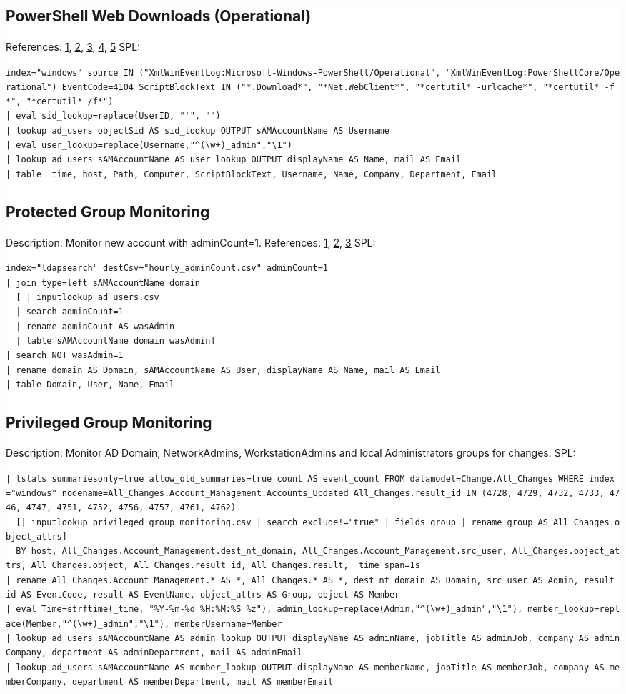 ## PowerShell Web Downloads (Operational)

References: [1](https://redcanary.com/blog/intelligence-insights-may-2023/), [2](https://www.malwarearchaeology.com/s/Windows-PowerShell-Logging-Cheat-Sheet-ver-Sept-2018-v22.pdf), [3](https://lolbas-project.github.io/lolbas/Binaries/Certutil/), [4](https://thedfirreport.com/2023/12/18/lets-opendir-some-presents-an-analysis-of-a-persistent-actors-activity/#discovery), [5](https://redcanary.com/blog/threat-intelligence/intelligence-insights-march-2024/)
SPL:

```spl
index="windows" source IN ("XmlWinEventLog:Microsoft-Windows-PowerShell/Operational", "XmlWinEventLog:PowerShellCore/Operational") EventCode=4104 ScriptBlockText IN ("*.Download*", "*Net.WebClient*", "*certutil* -urlcache*", "*certutil* -f*", "*certutil* /f*")
| eval sid_lookup=replace(UserID, "'", "")
| lookup ad_users objectSid AS sid_lookup OUTPUT sAMAccountName AS Username
| eval user_lookup=replace(Username,"^(\w+)_admin","\1")
| lookup ad_users sAMAccountName AS user_lookup OUTPUT displayName AS Name, mail AS Email
| table _time, host, Path, Computer, ScriptBlockText, Username, Name, Company, Department, Email
```

## Protected Group Monitoring

Description: Monitor new account with adminCount=1.
References: [1](https://learn.microsoft.com/en-us/windows/win32/adschema/a-admincount), [2](https://blog.netwrix.com/2022/09/30/admincount_attribute/), [3](https://learn.microsoft.com/en-us/windows-server/identity/ad-ds/plan/security-best-practices/appendix-c--protected-accounts-and-groups-in-active-directory)
SPL:

```spl
index="ldapsearch" destCsv="hourly_adminCount.csv" adminCount=1
| join type=left sAMAccountName domain
  [ | inputlookup ad_users.csv
  | search adminCount=1
  | rename adminCount AS wasAdmin
  | table sAMAccountName domain wasAdmin]
| search NOT wasAdmin=1
| rename domain AS Domain, sAMAccountName AS User, displayName AS Name, mail AS Email
| table Domain, User, Name, Email
```

## Privileged Group Monitoring

Description: Monitor AD Domain, NetworkAdmins, WorkstationAdmins and local Administrators groups for changes.
SPL:

```spl
| tstats summariesonly=true allow_old_summaries=true count AS event_count FROM datamodel=Change.All_Changes WHERE index="windows" nodename=All_Changes.Account_Management.Accounts_Updated All_Changes.result_id IN (4728, 4729, 4732, 4733, 4746, 4747, 4751, 4752, 4756, 4757, 4761, 4762)
  [| inputlookup privileged_group_monitoring.csv | search exclude!="true" | fields group | rename group AS All_Changes.object_attrs]
  BY host, All_Changes.Account_Management.dest_nt_domain, All_Changes.Account_Management.src_user, All_Changes.object_attrs, All_Changes.object, All_Changes.result_id, All_Changes.result, _time span=1s
| rename All_Changes.Account_Management.* AS *, All_Changes.* AS *, dest_nt_domain AS Domain, src_user AS Admin, result_id AS EventCode, result AS EventName, object_attrs AS Group, object AS Member
| eval Time=strftime(_time, "%Y-%m-%d %H:%M:%S %z"), admin_lookup=replace(Admin,"^(\w+)_admin","\1"), member_lookup=replace(Member,"^(\w+)_admin","\1"), memberUsername=Member
| lookup ad_users sAMAccountName AS admin_lookup OUTPUT displayName AS adminName, jobTitle AS adminJob, company AS adminCompany, department AS adminDepartment, mail AS adminEmail
| lookup ad_users sAMAccountName AS member_lookup OUTPUT displayName AS memberName, jobTitle AS memberJob, company AS memberCompany, department AS memberDepartment, mail AS memberEmail
```